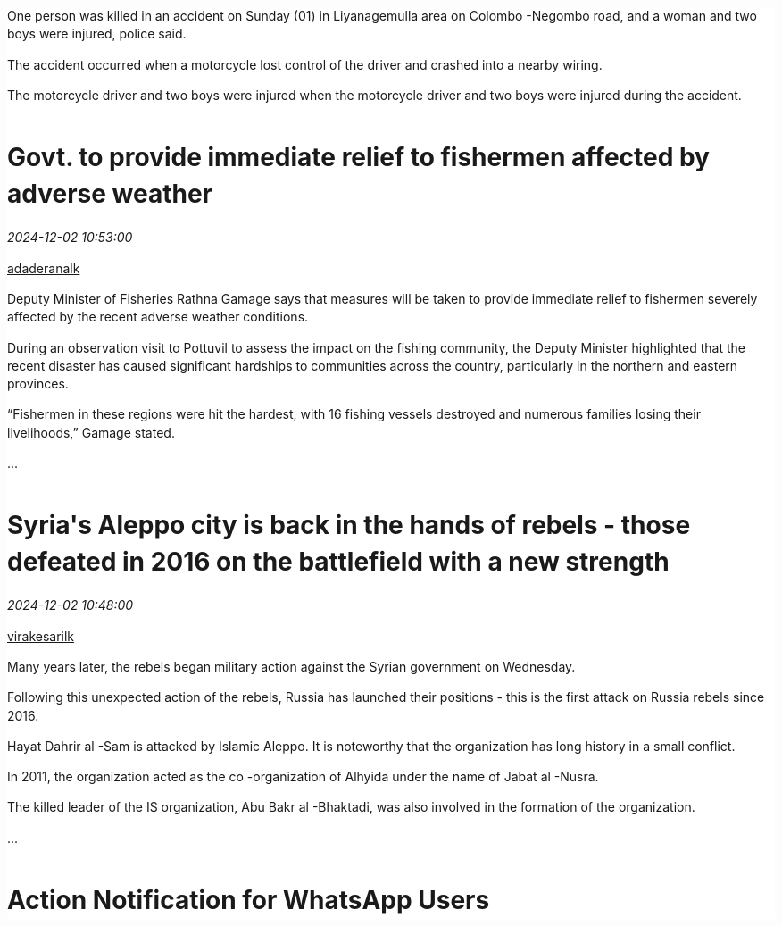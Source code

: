 One person was killed in an accident on Sunday (01) in Liyanagemulla area on Colombo -Negombo road, and a woman and two boys were injured, police said.

The accident occurred when a motorcycle lost control of the driver and crashed into a nearby wiring.

The motorcycle driver and two boys were injured when the motorcycle driver and two boys were injured during the accident.



# Govt. to provide immediate relief to fishermen affected by adverse weather

*2024-12-02 10:53:00*

[adaderanalk](https://www.adaderana.lk/news/103914/govt-to-provide-immediate-relief-to-fishermen-affected-by-adverse-weather)

Deputy Minister of Fisheries Rathna Gamage says that measures will be taken to provide immediate relief to fishermen severely affected by the recent adverse weather conditions.

During an observation visit to Pottuvil to assess the impact on the fishing community, the Deputy Minister highlighted that the recent disaster has caused significant hardships to communities across the country, particularly in the northern and eastern provinces.

“Fishermen in these regions were hit the hardest, with 16 fishing vessels destroyed and numerous families losing their livelihoods,” Gamage stated.

...



# Syria's Aleppo city is back in the hands of rebels - those defeated in 2016 on the battlefield with a new strength

*2024-12-02 10:48:00*

[virakesarilk](https://www.virakesari.lk/article/200201)

Many years later, the rebels began military action against the Syrian government on Wednesday.

Following this unexpected action of the rebels, Russia has launched their positions - this is the first attack on Russia rebels since 2016.

Hayat Dahrir al -Sam is attacked by Islamic Aleppo. It is noteworthy that the organization has long history in a small conflict.

In 2011, the organization acted as the co -organization of Alhyida under the name of Jabat al -Nusra.

The killed leader of the IS organization, Abu Bakr al -Bhaktadi, was also involved in the formation of the organization.

...



# Action Notification for WhatsApp Users
